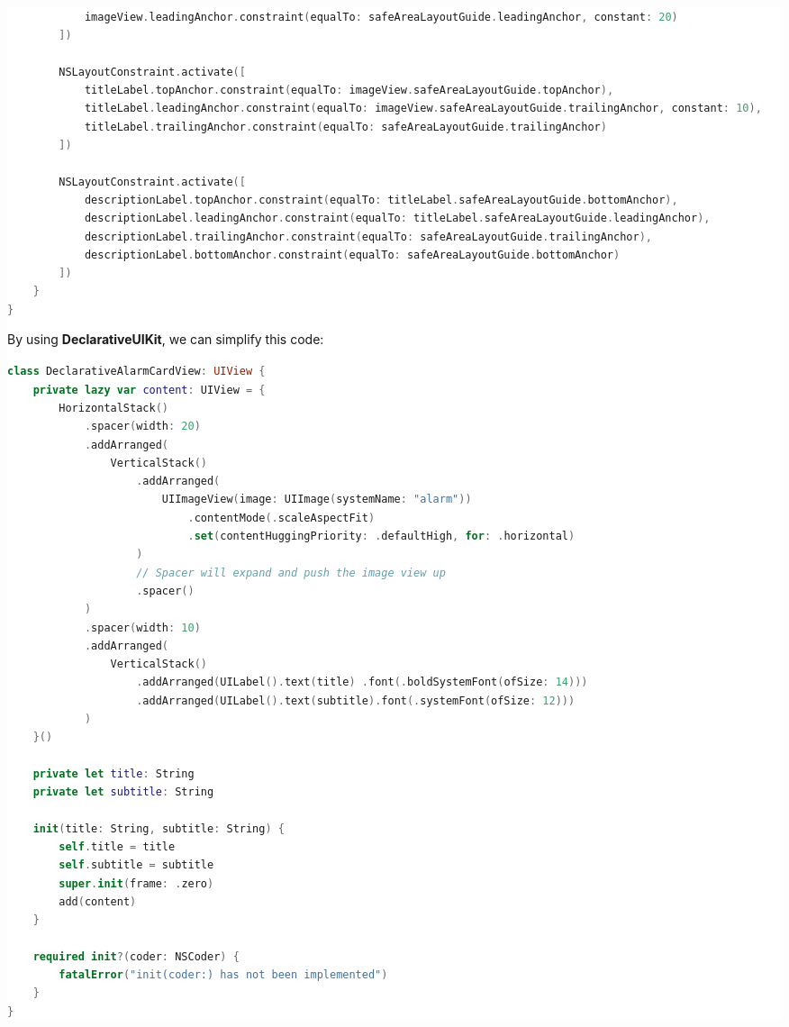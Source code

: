 ```swift
            imageView.leadingAnchor.constraint(equalTo: safeAreaLayoutGuide.leadingAnchor, constant: 20)
        ])

        NSLayoutConstraint.activate([
            titleLabel.topAnchor.constraint(equalTo: imageView.safeAreaLayoutGuide.topAnchor),
            titleLabel.leadingAnchor.constraint(equalTo: imageView.safeAreaLayoutGuide.trailingAnchor, constant: 10),
            titleLabel.trailingAnchor.constraint(equalTo: safeAreaLayoutGuide.trailingAnchor)
        ])

        NSLayoutConstraint.activate([
            descriptionLabel.topAnchor.constraint(equalTo: titleLabel.safeAreaLayoutGuide.bottomAnchor),
            descriptionLabel.leadingAnchor.constraint(equalTo: titleLabel.safeAreaLayoutGuide.leadingAnchor),
            descriptionLabel.trailingAnchor.constraint(equalTo: safeAreaLayoutGuide.trailingAnchor),
            descriptionLabel.bottomAnchor.constraint(equalTo: safeAreaLayoutGuide.bottomAnchor)
        ])
    }
}
```

By using **DeclarativeUIKit**, we can simplify this code:

```swift
class DeclarativeAlarmCardView: UIView {
    private lazy var content: UIView = {
        HorizontalStack()
            .spacer(width: 20)
            .addArranged(
                VerticalStack()
                    .addArranged(
                        UIImageView(image: UIImage(systemName: "alarm"))
                            .contentMode(.scaleAspectFit)
                            .set(contentHuggingPriority: .defaultHigh, for: .horizontal)
                    )
                    // Spacer will expand and push the image view up
                    .spacer()
            )
            .spacer(width: 10)
            .addArranged(
                VerticalStack()
                    .addArranged(UILabel().text(title) .font(.boldSystemFont(ofSize: 14)))
                    .addArranged(UILabel().text(subtitle).font(.systemFont(ofSize: 12)))
            )
    }()

    private let title: String
    private let subtitle: String

    init(title: String, subtitle: String) {
        self.title = title
        self.subtitle = subtitle
        super.init(frame: .zero)
        add(content)
    }

    required init?(coder: NSCoder) {
        fatalError("init(coder:) has not been implemented")
    }
}
```